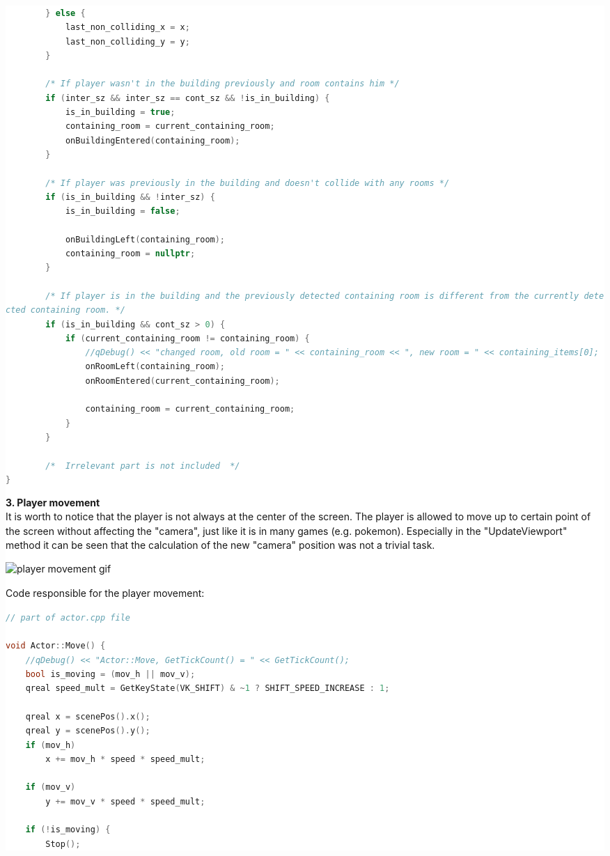 ```cpp
        } else {
            last_non_colliding_x = x;
            last_non_colliding_y = y;
        }

        /* If player wasn't in the building previously and room contains him */
        if (inter_sz && inter_sz == cont_sz && !is_in_building) {
            is_in_building = true;
            containing_room = current_containing_room;
            onBuildingEntered(containing_room);
        }

        /* If player was previously in the building and doesn't collide with any rooms */
        if (is_in_building && !inter_sz) {
            is_in_building = false;

            onBuildingLeft(containing_room);
            containing_room = nullptr;
        }

        /* If player is in the building and the previously detected containing room is different from the currently detected containing room. */
        if (is_in_building && cont_sz > 0) {
            if (current_containing_room != containing_room) {
                //qDebug() << "changed room, old room = " << containing_room << ", new room = " << containing_items[0];
                onRoomLeft(containing_room);
                onRoomEntered(current_containing_room);

                containing_room = current_containing_room;
            }
        }
         
        /*  Irrelevant part is not included  */
}
```

**3. Player movement**  
It is worth to notice that the player is not always at the center of the screen. The player is allowed to move up to certain point of the screen without affecting the "camera", just like it is in many games (e.g. pokemon). Especially in the "UpdateViewport" method it can be seen that the calculation of the new "camera" position was not a trivial task.  

![player movement gif](https://github.com/michalmonday/files/blob/master/ce292_team_project/images/final/player%20movement.gif?raw=true)  

Code responsible for the player movement:  
```cpp
// part of actor.cpp file  

void Actor::Move() {
    //qDebug() << "Actor::Move, GetTickCount() = " << GetTickCount();
    bool is_moving = (mov_h || mov_v);
    qreal speed_mult = GetKeyState(VK_SHIFT) & ~1 ? SHIFT_SPEED_INCREASE : 1;

    qreal x = scenePos().x();
    qreal y = scenePos().y();
    if (mov_h)
        x += mov_h * speed * speed_mult;

    if (mov_v)
        y += mov_v * speed * speed_mult;

    if (!is_moving) {
        Stop();
```